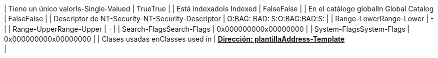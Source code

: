 | <span data-ttu-id="24064-258">Tiene un único valor</span><span class="sxs-lookup"><span data-stu-id="24064-258">Is-Single-Valued</span></span>       | <span data-ttu-id="24064-259">True</span><span class="sxs-lookup"><span data-stu-id="24064-259">True</span></span>                                                     |
| <span data-ttu-id="24064-260">Está indexado</span><span class="sxs-lookup"><span data-stu-id="24064-260">Is Indexed</span></span>             | <span data-ttu-id="24064-261">False</span><span class="sxs-lookup"><span data-stu-id="24064-261">False</span></span>                                                    |
| <span data-ttu-id="24064-262">En el catálogo global</span><span class="sxs-lookup"><span data-stu-id="24064-262">In Global Catalog</span></span>      | <span data-ttu-id="24064-263">False</span><span class="sxs-lookup"><span data-stu-id="24064-263">False</span></span>                                                    |
| <span data-ttu-id="24064-264">Descriptor de NT-Security-</span><span class="sxs-lookup"><span data-stu-id="24064-264">NT-Security-Descriptor</span></span> | <span data-ttu-id="24064-265">O:BAG: BAD: S:</span><span class="sxs-lookup"><span data-stu-id="24064-265">O:BAG:BAD:S:</span></span>                                             |
| <span data-ttu-id="24064-266">Range-Lower</span><span class="sxs-lookup"><span data-stu-id="24064-266">Range-Lower</span></span>            | \-                                                       |
| <span data-ttu-id="24064-267">Range-Upper</span><span class="sxs-lookup"><span data-stu-id="24064-267">Range-Upper</span></span>            | \-                                                       |
| <span data-ttu-id="24064-268">Search-Flags</span><span class="sxs-lookup"><span data-stu-id="24064-268">Search-Flags</span></span>           | <span data-ttu-id="24064-269">0x00000000</span><span class="sxs-lookup"><span data-stu-id="24064-269">0x00000000</span></span>                                               |
| <span data-ttu-id="24064-270">System-Flags</span><span class="sxs-lookup"><span data-stu-id="24064-270">System-Flags</span></span>           | <span data-ttu-id="24064-271">0x00000000</span><span class="sxs-lookup"><span data-stu-id="24064-271">0x00000000</span></span>                                               |
| <span data-ttu-id="24064-272">Clases usadas en</span><span class="sxs-lookup"><span data-stu-id="24064-272">Classes used in</span></span>        | [<span data-ttu-id="24064-273">**Dirección: plantilla**</span><span class="sxs-lookup"><span data-stu-id="24064-273">**Address-Template**</span></span>](c-addresstemplate.md)<br/> |



 

 





